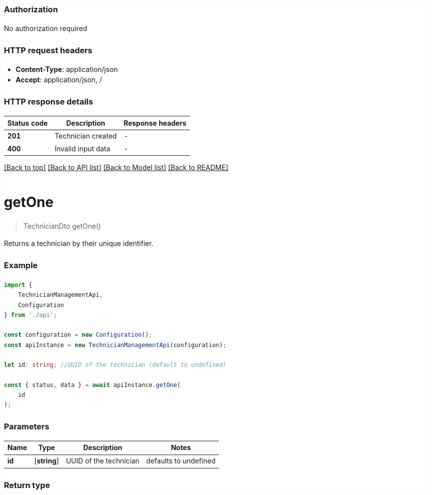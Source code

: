 ### Authorization

No authorization required

### HTTP request headers

 - **Content-Type**: application/json
 - **Accept**: application/json, */*


### HTTP response details
| Status code | Description | Response headers |
|-------------|-------------|------------------|
|**201** | Technician created |  -  |
|**400** | Invalid input data |  -  |

[[Back to top]](#) [[Back to API list]](../README.md#documentation-for-api-endpoints) [[Back to Model list]](../README.md#documentation-for-models) [[Back to README]](../README.md)

# **getOne**
> TechnicianDto getOne()

Returns a technician by their unique identifier.

### Example

```typescript
import {
    TechnicianManagementApi,
    Configuration
} from './api';

const configuration = new Configuration();
const apiInstance = new TechnicianManagementApi(configuration);

let id: string; //UUID of the technician (default to undefined)

const { status, data } = await apiInstance.getOne(
    id
);
```

### Parameters

|Name | Type | Description  | Notes|
|------------- | ------------- | ------------- | -------------|
| **id** | [**string**] | UUID of the technician | defaults to undefined|


### Return type

